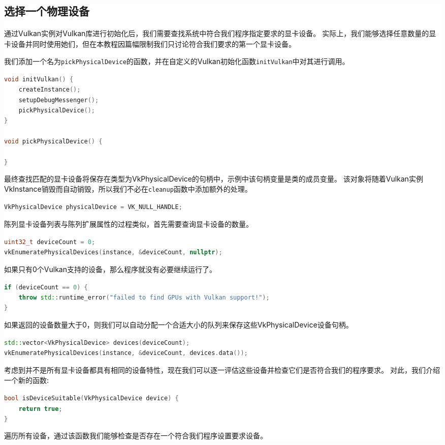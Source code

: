 ## 选择一个物理设备

通过Vulkan实例对Vulkan库进行初始化后，我们需要查找系统中符合我们程序指定要求的显卡设备。
实际上，我们能够选择任意数量的显卡设备并同时使用她们，但在本教程因篇幅限制我们只讨论符合我们要求的第一个显卡设备。

我们添加一个名为`pickPhysicalDevice`的函数，并在自定义的Vulkan初始化函数`initVulkan`中对其进行调用。

```c++
void initVulkan() {
    createInstance();
    setupDebugMessenger();
    pickPhysicalDevice();
}

void pickPhysicalDevice() {

}
```

最终查找匹配的显卡设备将保存在类型为VkPhysicalDevice的句柄中，示例中该句柄变量是类的成员变量。
该对象将随着Vulkan实例VkInstance销毁而自动销毁，所以我们不必在`cleanup`函数中添加额外的处理。

```c++
VkPhysicalDevice physicalDevice = VK_NULL_HANDLE;
```

陈列显卡设备列表与陈列扩展属性的过程类似，首先需要查询显卡设备的数量。

```c++
uint32_t deviceCount = 0;
vkEnumeratePhysicalDevices(instance, &deviceCount, nullptr);
```

如果只有0个Vulkan支持的设备，那么程序就没有必要继续运行了。

```c++
if (deviceCount == 0) {
    throw std::runtime_error("failed to find GPUs with Vulkan support!");
}
```

如果返回的设备数量大于0，则我们可以自动分配一个合适大小的队列来保存这些VkPhysicalDevice设备句柄。

```c++
std::vector<VkPhysicalDevice> devices(deviceCount);
vkEnumeratePhysicalDevices(instance, &deviceCount, devices.data());
```

考虑到并不是所有显卡设备都具有相同的设备特性，现在我们可以逐一评估这些设备并检查它们是否符合我们的程序要求。
对此，我们介绍一个新的函数:

```c++
bool isDeviceSuitable(VkPhysicalDevice device) {
    return true;
}
```

遍历所有设备，通过该函数我们能够检查是否存在一个符合我们程序设置要求设备。
